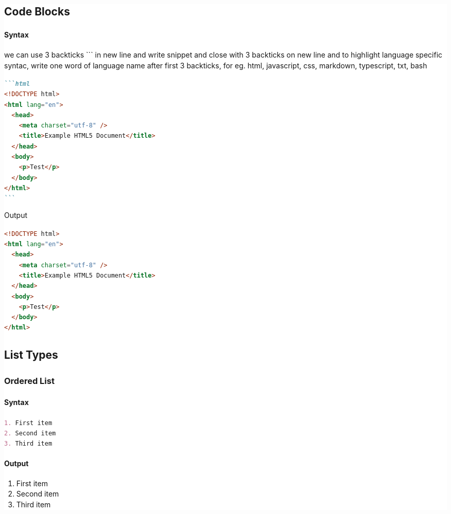 ## Code Blocks

#### Syntax

we can use 3 backticks ``` in new line and write snippet and close with 3 backticks on new line and to highlight language specific syntac, write one word of language name after first 3 backticks, for eg. html, javascript, css, markdown, typescript, txt, bash

````markdown
```html
<!DOCTYPE html>
<html lang="en">
  <head>
    <meta charset="utf-8" />
    <title>Example HTML5 Document</title>
  </head>
  <body>
    <p>Test</p>
  </body>
</html>
```
````

Output

```html
<!DOCTYPE html>
<html lang="en">
  <head>
    <meta charset="utf-8" />
    <title>Example HTML5 Document</title>
  </head>
  <body>
    <p>Test</p>
  </body>
</html>
```

## List Types

### Ordered List

#### Syntax

```markdown
1. First item
2. Second item
3. Third item
```

#### Output

1. First item
2. Second item
3. Third item
